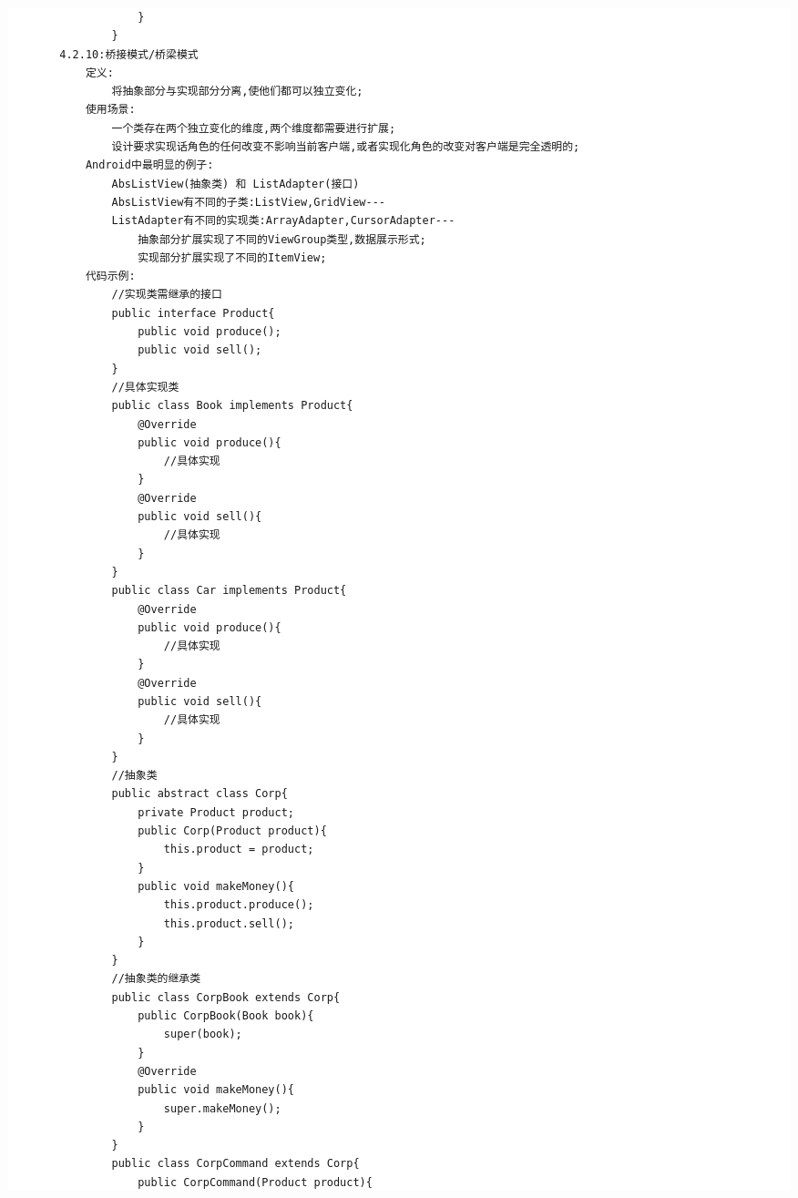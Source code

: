 						}
					}
			4.2.10:桥接模式/桥梁模式
				定义:
					将抽象部分与实现部分分离,使他们都可以独立变化;
				使用场景:
					一个类存在两个独立变化的维度,两个维度都需要进行扩展;
					设计要求实现话角色的任何改变不影响当前客户端,或者实现化角色的改变对客户端是完全透明的;
				Android中最明显的例子:
					AbsListView(抽象类) 和 ListAdapter(接口)
					AbsListView有不同的子类:ListView,GridView---
					ListAdapter有不同的实现类:ArrayAdapter,CursorAdapter---
						抽象部分扩展实现了不同的ViewGroup类型,数据展示形式;
						实现部分扩展实现了不同的ItemView;
				代码示例:
					//实现类需继承的接口
					public interface Product{
						public void produce();
						public void sell();
					}
					//具体实现类
					public class Book implements Product{
						@Override
						public void produce(){
							//具体实现
						}
						@Override
						public void sell(){
							//具体实现
						}
					}
					public class Car implements Product{
						@Override
						public void produce(){
							//具体实现
						}
						@Override
						public void sell(){
							//具体实现
						}
					}
					//抽象类
					public abstract class Corp{
						private Product product;
						public Corp(Product product){
							this.product = product;
						}
						public void makeMoney(){
							this.product.produce();
							this.product.sell();
						}
					}
					//抽象类的继承类
					public class CorpBook extends Corp{
						public CorpBook(Book book){
							super(book);
						}
						@Override
						public void makeMoney(){
							super.makeMoney();
						}
					}
					public class CorpCommand extends Corp{
						public CorpCommand(Product product){